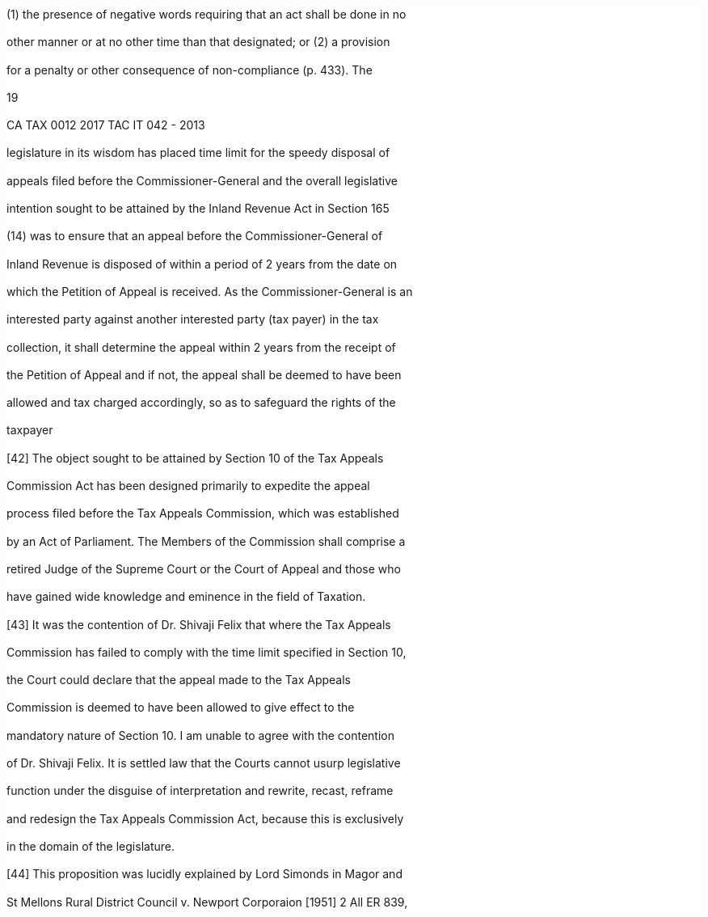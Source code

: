 (1) the presence of negative words requiring that an act shall be done in no

other manner or at no other time than that designated; or (2) a provision

for a penalty or other consequence of non-compliance (p. 433). The

19

CA TAX 0012 2017 TAC IT 042 - 2013

legislature in its wisdom has placed time limit for the speedy disposal of

appeals filed before the Commissioner-General and the overall legislative

intention sought to be attained by the Inland Revenue Act in Section 165

(14) was to ensure that an appeal before the Commissioner-General of

Inland Revenue is disposed of within a period of 2 years from the date on

which the Petition of Appeal is received. As the Commissioner-General is an

interested party against another interested party (tax payer) in the tax

collection, it shall determine the appeal within 2 years from the receipt of

the Petition of Appeal and if not, the appeal shall be deemed to have been

allowed and tax charged accordingly, so as to safeguard the rights of the

taxpayer

[42] The object sought to be attained by Section 10 of the Tax Appeals

Commission Act has been designed primarily to expedite the appeal

process filed before the Tax Appeals Commission, which was established

by an Act of Parliament. The Members of the Commission shall comprise a

retired Judge of the Supreme Court or the Court of Appeal and those who

have gained wide knowledge and eminence in the field of Taxation.

[43] It was the contention of Dr. Shivaji Felix that where the Tax Appeals

Commission has failed to comply with the time limit specified in Section 10,

the Court could declare that the appeal made to the Tax Appeals

Commission is deemed to have been allowed to give effect to the

mandatory nature of Section 10. I am unable to agree with the contention

of Dr. Shivaji Felix. It is settled law that the Courts cannot usurp legislative

function under the disguise of interpretation and rewrite, recast, reframe

and redesign the Tax Appeals Commission Act, because this is exclusively

in the domain of the legislature.

[44] This proposition was lucidly explained by Lord Simonds in Magor and

St Mellons Rural District Council v. Newport Corporaion [1951] 2 All ER 839,
